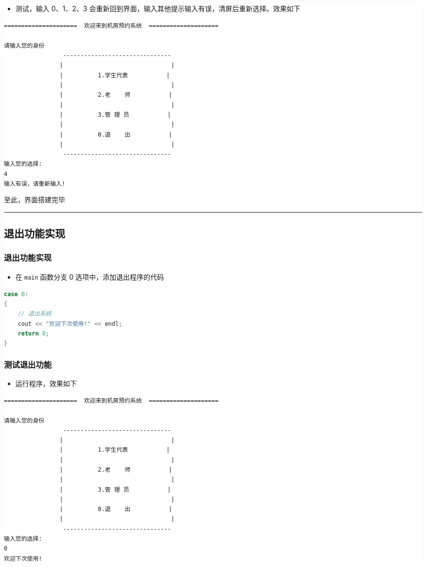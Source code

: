 * 测试，输入 0、1、2、3 会重新回到界面，输入其他提示输入有误，清屏后重新选择。效果如下

```text
=====================  欢迎来到机房预约系统  ====================

请输入您的身份
                 -------------------------------
                |                               |
                |          1.学生代表           |
                |                               |
                |          2.老    师           |
                |                               |
                |          3.管 理 员           |
                |                               |
                |          0.退    出           |
                |                               |
                 -------------------------------
输入您的选择: 
4
输入有误，请重新输入!
```

至此，界面搭建完毕

---

## 退出功能实现

### 退出功能实现

* 在 `main` 函数分支 0 选项中，添加退出程序的代码

```cpp
case 0:
{
	// 退出系统
	cout << "欢迎下次使用!" << endl;
    return 0;
}
```

### 测试退出功能

* 运行程序，效果如下

```text
=====================  欢迎来到机房预约系统  ====================

请输入您的身份
                 -------------------------------
                |                               |
                |          1.学生代表           |
                |                               |
                |          2.老    师           |
                |                               |
                |          3.管 理 员           |
                |                               |
                |          0.退    出           |
                |                               |
                 -------------------------------
输入您的选择: 
0
欢迎下次使用!
```
